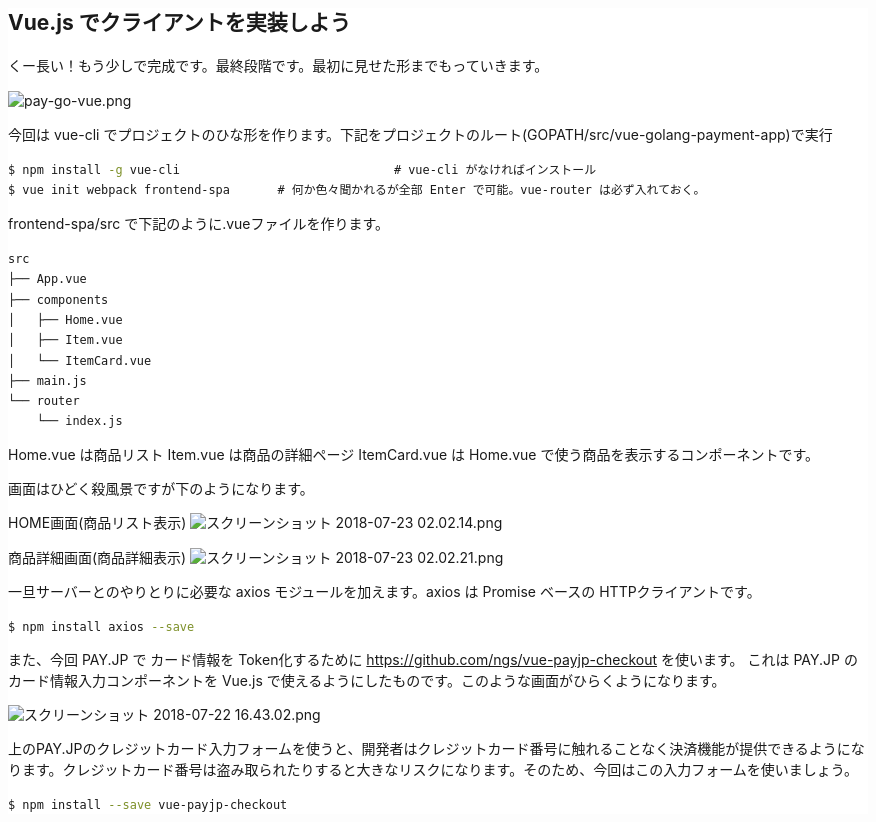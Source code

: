 
## Vue.js でクライアントを実装しよう

くー長い！もう少しで完成です。最終段階です。最初に見せた形までもっていきます。

![pay-go-vue.png](https://pon-blog-media.s3.ap-northeast-1.amazonaws.com/2018/1532217600/qiita-9638eab0a6a70faca86e-9.png)


今回は vue-cli でプロジェクトのひな形を作ります。下記をプロジェクトのルート(GOPATH/src/vue-golang-payment-app)で実行

```bash
$ npm install -g vue-cli　　　　　　　　　　　　　　　　　　# vue-cli がなければインストール
$ vue init webpack frontend-spa　　　　# 何か色々聞かれるが全部 Enter で可能。vue-router は必ず入れておく。
```

frontend-spa/src で下記のように.vueファイルを作ります。

```bash
src
├── App.vue
├── components
│   ├── Home.vue
│   ├── Item.vue
│   └── ItemCard.vue
├── main.js
└── router
    └── index.js
```

Home.vue は商品リスト
Item.vue は商品の詳細ページ
ItemCard.vue は Home.vue で使う商品を表示するコンポーネントです。

画面はひどく殺風景ですが下のようになります。

HOME画面(商品リスト表示)
<img width="444" alt="スクリーンショット 2018-07-23 02.02.14.png" src="https://pon-blog-media.s3.ap-northeast-1.amazonaws.com/2018/1532217600/qiita-9638eab0a6a70faca86e-10.png">

商品詳細画面(商品詳細表示)
<img width="425" alt="スクリーンショット 2018-07-23 02.02.21.png" src="https://pon-blog-media.s3.ap-northeast-1.amazonaws.com/2018/1532217600/qiita-9638eab0a6a70faca86e-11.png">

一旦サーバーとのやりとりに必要な axios モジュールを加えます。axios は Promise ベースの HTTPクライアントです。

```bash
$ npm install axios --save
```

また、今回 PAY.JP で カード情報を Token化するために https://github.com/ngs/vue-payjp-checkout を使います。
これは PAY.JP のカード情報入力コンポーネントを Vue.js で使えるようにしたものです。このような画面がひらくようになります。

<img width="783" alt="スクリーンショット 2018-07-22 16.43.02.png" src="https://pon-blog-media.s3.ap-northeast-1.amazonaws.com/2018/1532217600/qiita-9638eab0a6a70faca86e-12.png">

上のPAY.JPのクレジットカード入力フォームを使うと、開発者はクレジットカード番号に触れることなく決済機能が提供できるようになります。クレジットカード番号は盗み取られたりすると大きなリスクになります。そのため、今回はこの入力フォームを使いましょう。

```bash
$ npm install --save vue-payjp-checkout
```
